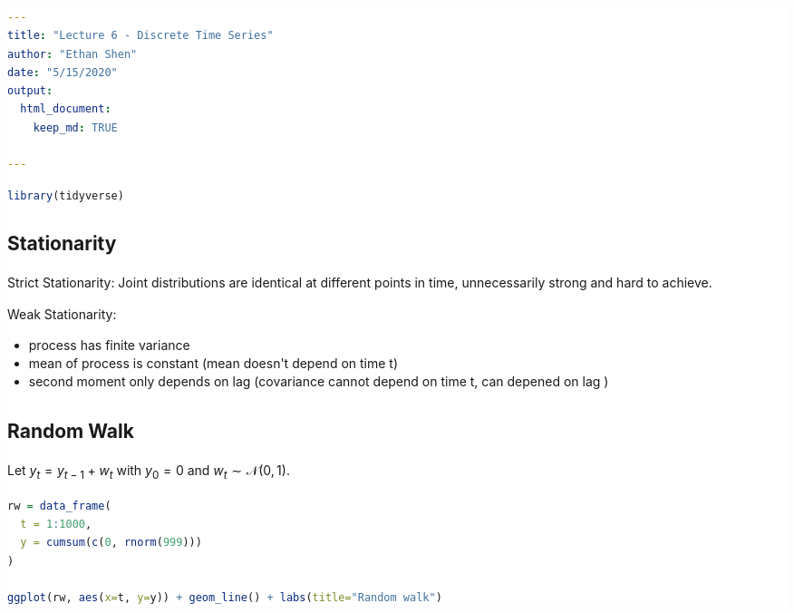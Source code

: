 ```yaml
---
title: "Lecture 6 - Discrete Time Series"
author: "Ethan Shen"
date: "5/15/2020"
output: 
  html_document: 
    keep_md: TRUE

---
```





```r
library(tidyverse)
```

## Stationarity 

Strict Stationarity: Joint distributions are identical at different points in time, unnecessarily strong and hard to achieve. 

Weak Stationarity: 

* process has finite variance
* mean of process is constant (mean doesn't depend on time t)
* second moment only depends on lag (covariance cannot depend on time t, can depened on lag )

## Random Walk 

Let $y_t = y_{t-1} + w_t$ with $y_0=0$ and $w_t \sim \mathcal{N}(0,1)$.


```r
rw = data_frame(
  t = 1:1000,
  y = cumsum(c(0, rnorm(999)))
)

ggplot(rw, aes(x=t, y=y)) + geom_line() + labs(title="Random walk")
```
